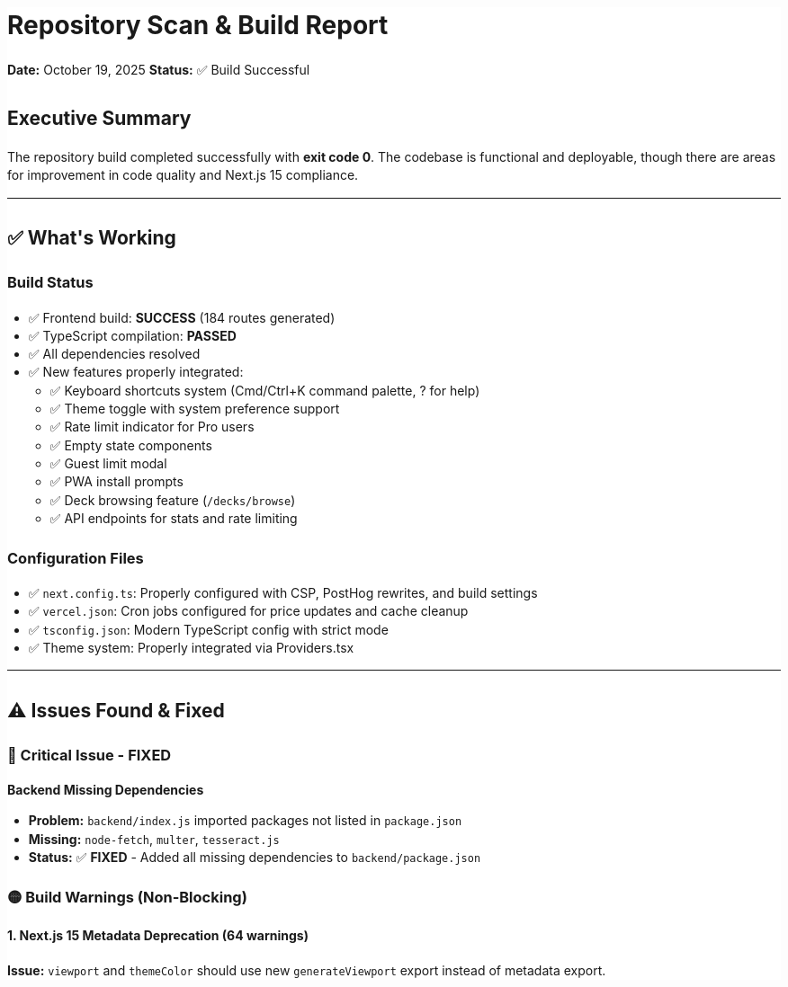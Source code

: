 # Repository Scan & Build Report
**Date:** October 19, 2025
**Status:** ✅ Build Successful

## Executive Summary
The repository build completed successfully with **exit code 0**. The codebase is functional and deployable, though there are areas for improvement in code quality and Next.js 15 compliance.

---

## ✅ What's Working

### Build Status
- ✅ Frontend build: **SUCCESS** (184 routes generated)
- ✅ TypeScript compilation: **PASSED**
- ✅ All dependencies resolved
- ✅ New features properly integrated:
  - ✅ Keyboard shortcuts system (Cmd/Ctrl+K command palette, ? for help)
  - ✅ Theme toggle with system preference support
  - ✅ Rate limit indicator for Pro users
  - ✅ Empty state components
  - ✅ Guest limit modal
  - ✅ PWA install prompts
  - ✅ Deck browsing feature (`/decks/browse`)
  - ✅ API endpoints for stats and rate limiting

### Configuration Files
- ✅ `next.config.ts`: Properly configured with CSP, PostHog rewrites, and build settings
- ✅ `vercel.json`: Cron jobs configured for price updates and cache cleanup
- ✅ `tsconfig.json`: Modern TypeScript config with strict mode
- ✅ Theme system: Properly integrated via Providers.tsx

---

## ⚠️ Issues Found & Fixed

### 🔴 Critical Issue - FIXED
**Backend Missing Dependencies**
- **Problem:** `backend/index.js` imported packages not listed in `package.json`
- **Missing:** `node-fetch`, `multer`, `tesseract.js`
- **Status:** ✅ **FIXED** - Added all missing dependencies to `backend/package.json`

### 🟡 Build Warnings (Non-Blocking)

#### 1. Next.js 15 Metadata Deprecation (64 warnings)
**Issue:** `viewport` and `themeColor` should use new `generateViewport` export instead of metadata export.
